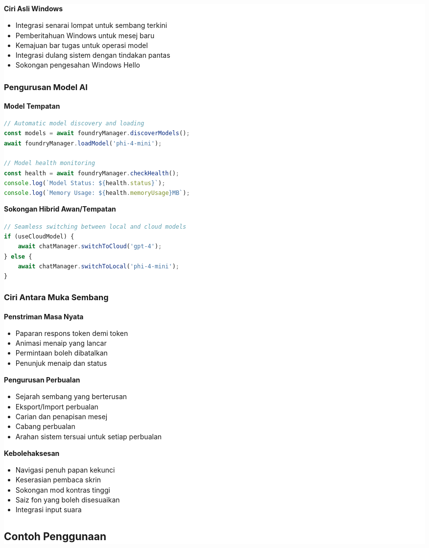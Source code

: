 **Ciri Asli Windows**
- Integrasi senarai lompat untuk sembang terkini
- Pemberitahuan Windows untuk mesej baru
- Kemajuan bar tugas untuk operasi model
- Integrasi dulang sistem dengan tindakan pantas
- Sokongan pengesahan Windows Hello

### Pengurusan Model AI

**Model Tempatan**
```javascript
// Automatic model discovery and loading
const models = await foundryManager.discoverModels();
await foundryManager.loadModel('phi-4-mini');

// Model health monitoring
const health = await foundryManager.checkHealth();
console.log(`Model Status: ${health.status}`);
console.log(`Memory Usage: ${health.memoryUsage}MB`);
```

**Sokongan Hibrid Awan/Tempatan**
```javascript
// Seamless switching between local and cloud models
if (useCloudModel) {
    await chatManager.switchToCloud('gpt-4');
} else {
    await chatManager.switchToLocal('phi-4-mini');
}
```

### Ciri Antara Muka Sembang

**Penstriman Masa Nyata**
- Paparan respons token demi token
- Animasi menaip yang lancar
- Permintaan boleh dibatalkan
- Penunjuk menaip dan status

**Pengurusan Perbualan**
- Sejarah sembang yang berterusan
- Eksport/Import perbualan
- Carian dan penapisan mesej
- Cabang perbualan
- Arahan sistem tersuai untuk setiap perbualan

**Kebolehaksesan**
- Navigasi penuh papan kekunci
- Keserasian pembaca skrin
- Sokongan mod kontras tinggi
- Saiz fon yang boleh disesuaikan
- Integrasi input suara

## Contoh Penggunaan
